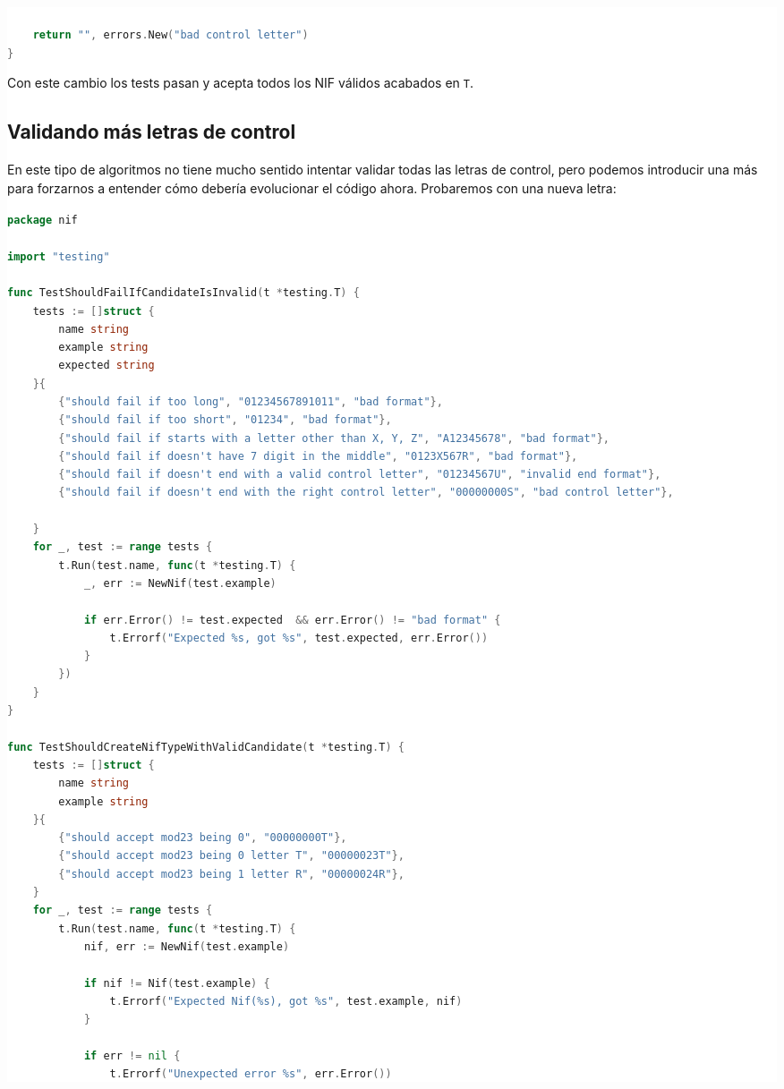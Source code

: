 ```go

	return "", errors.New("bad control letter")
}
```

Con este cambio los tests pasan y acepta todos los NIF válidos acabados en `T`.

## Validando más letras de control

En este tipo de algoritmos no tiene mucho sentido intentar validar todas las letras de control, pero podemos introducir una más para forzarnos a entender cómo debería evolucionar el código ahora. Probaremos con una nueva letra:

```go
package nif

import "testing"

func TestShouldFailIfCandidateIsInvalid(t *testing.T) {
	tests := []struct {
		name string
		example string
		expected string
	}{
		{"should fail if too long", "01234567891011", "bad format"},
		{"should fail if too short", "01234", "bad format"},
		{"should fail if starts with a letter other than X, Y, Z", "A12345678", "bad format"},
		{"should fail if doesn't have 7 digit in the middle", "0123X567R", "bad format"},
		{"should fail if doesn't end with a valid control letter", "01234567U", "invalid end format"},
		{"should fail if doesn't end with the right control letter", "00000000S", "bad control letter"},

	}
	for _, test := range tests {
		t.Run(test.name, func(t *testing.T) {
			_, err := NewNif(test.example)

			if err.Error() != test.expected  && err.Error() != "bad format" {
				t.Errorf("Expected %s, got %s", test.expected, err.Error())
			}
		})
	}
}

func TestShouldCreateNifTypeWithValidCandidate(t *testing.T) {
	tests := []struct {
		name string
		example string
	}{
		{"should accept mod23 being 0", "00000000T"},
		{"should accept mod23 being 0 letter T", "00000023T"},
		{"should accept mod23 being 1 letter R", "00000024R"},
	}
	for _, test := range tests {
		t.Run(test.name, func(t *testing.T) {
			nif, err := NewNif(test.example)

			if nif != Nif(test.example) {
				t.Errorf("Expected Nif(%s), got %s", test.example, nif)
			}

			if err != nil {
				t.Errorf("Unexpected error %s", err.Error())
```